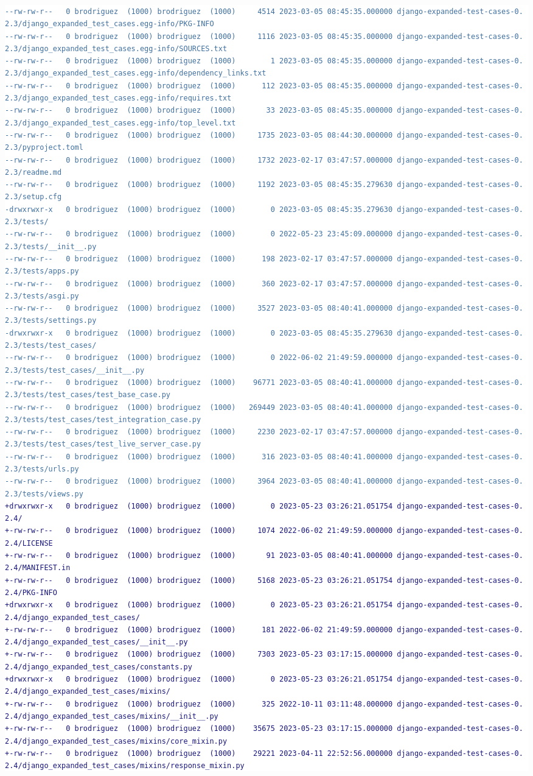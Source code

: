 ```diff
--rw-rw-r--   0 brodriguez  (1000) brodriguez  (1000)     4514 2023-03-05 08:45:35.000000 django-expanded-test-cases-0.2.3/django_expanded_test_cases.egg-info/PKG-INFO
--rw-rw-r--   0 brodriguez  (1000) brodriguez  (1000)     1116 2023-03-05 08:45:35.000000 django-expanded-test-cases-0.2.3/django_expanded_test_cases.egg-info/SOURCES.txt
--rw-rw-r--   0 brodriguez  (1000) brodriguez  (1000)        1 2023-03-05 08:45:35.000000 django-expanded-test-cases-0.2.3/django_expanded_test_cases.egg-info/dependency_links.txt
--rw-rw-r--   0 brodriguez  (1000) brodriguez  (1000)      112 2023-03-05 08:45:35.000000 django-expanded-test-cases-0.2.3/django_expanded_test_cases.egg-info/requires.txt
--rw-rw-r--   0 brodriguez  (1000) brodriguez  (1000)       33 2023-03-05 08:45:35.000000 django-expanded-test-cases-0.2.3/django_expanded_test_cases.egg-info/top_level.txt
--rw-rw-r--   0 brodriguez  (1000) brodriguez  (1000)     1735 2023-03-05 08:44:30.000000 django-expanded-test-cases-0.2.3/pyproject.toml
--rw-rw-r--   0 brodriguez  (1000) brodriguez  (1000)     1732 2023-02-17 03:47:57.000000 django-expanded-test-cases-0.2.3/readme.md
--rw-rw-r--   0 brodriguez  (1000) brodriguez  (1000)     1192 2023-03-05 08:45:35.279630 django-expanded-test-cases-0.2.3/setup.cfg
-drwxrwxr-x   0 brodriguez  (1000) brodriguez  (1000)        0 2023-03-05 08:45:35.279630 django-expanded-test-cases-0.2.3/tests/
--rw-rw-r--   0 brodriguez  (1000) brodriguez  (1000)        0 2022-05-23 23:45:09.000000 django-expanded-test-cases-0.2.3/tests/__init__.py
--rw-rw-r--   0 brodriguez  (1000) brodriguez  (1000)      198 2023-02-17 03:47:57.000000 django-expanded-test-cases-0.2.3/tests/apps.py
--rw-rw-r--   0 brodriguez  (1000) brodriguez  (1000)      360 2023-02-17 03:47:57.000000 django-expanded-test-cases-0.2.3/tests/asgi.py
--rw-rw-r--   0 brodriguez  (1000) brodriguez  (1000)     3527 2023-03-05 08:40:41.000000 django-expanded-test-cases-0.2.3/tests/settings.py
-drwxrwxr-x   0 brodriguez  (1000) brodriguez  (1000)        0 2023-03-05 08:45:35.279630 django-expanded-test-cases-0.2.3/tests/test_cases/
--rw-rw-r--   0 brodriguez  (1000) brodriguez  (1000)        0 2022-06-02 21:49:59.000000 django-expanded-test-cases-0.2.3/tests/test_cases/__init__.py
--rw-rw-r--   0 brodriguez  (1000) brodriguez  (1000)    96771 2023-03-05 08:40:41.000000 django-expanded-test-cases-0.2.3/tests/test_cases/test_base_case.py
--rw-rw-r--   0 brodriguez  (1000) brodriguez  (1000)   269449 2023-03-05 08:40:41.000000 django-expanded-test-cases-0.2.3/tests/test_cases/test_integration_case.py
--rw-rw-r--   0 brodriguez  (1000) brodriguez  (1000)     2230 2023-02-17 03:47:57.000000 django-expanded-test-cases-0.2.3/tests/test_cases/test_live_server_case.py
--rw-rw-r--   0 brodriguez  (1000) brodriguez  (1000)      316 2023-03-05 08:40:41.000000 django-expanded-test-cases-0.2.3/tests/urls.py
--rw-rw-r--   0 brodriguez  (1000) brodriguez  (1000)     3964 2023-03-05 08:40:41.000000 django-expanded-test-cases-0.2.3/tests/views.py
+drwxrwxr-x   0 brodriguez  (1000) brodriguez  (1000)        0 2023-05-23 03:26:21.051754 django-expanded-test-cases-0.2.4/
+-rw-rw-r--   0 brodriguez  (1000) brodriguez  (1000)     1074 2022-06-02 21:49:59.000000 django-expanded-test-cases-0.2.4/LICENSE
+-rw-rw-r--   0 brodriguez  (1000) brodriguez  (1000)       91 2023-03-05 08:40:41.000000 django-expanded-test-cases-0.2.4/MANIFEST.in
+-rw-rw-r--   0 brodriguez  (1000) brodriguez  (1000)     5168 2023-05-23 03:26:21.051754 django-expanded-test-cases-0.2.4/PKG-INFO
+drwxrwxr-x   0 brodriguez  (1000) brodriguez  (1000)        0 2023-05-23 03:26:21.051754 django-expanded-test-cases-0.2.4/django_expanded_test_cases/
+-rw-rw-r--   0 brodriguez  (1000) brodriguez  (1000)      181 2022-06-02 21:49:59.000000 django-expanded-test-cases-0.2.4/django_expanded_test_cases/__init__.py
+-rw-rw-r--   0 brodriguez  (1000) brodriguez  (1000)     7303 2023-05-23 03:17:15.000000 django-expanded-test-cases-0.2.4/django_expanded_test_cases/constants.py
+drwxrwxr-x   0 brodriguez  (1000) brodriguez  (1000)        0 2023-05-23 03:26:21.051754 django-expanded-test-cases-0.2.4/django_expanded_test_cases/mixins/
+-rw-rw-r--   0 brodriguez  (1000) brodriguez  (1000)      325 2022-10-11 03:11:48.000000 django-expanded-test-cases-0.2.4/django_expanded_test_cases/mixins/__init__.py
+-rw-rw-r--   0 brodriguez  (1000) brodriguez  (1000)    35675 2023-05-23 03:17:15.000000 django-expanded-test-cases-0.2.4/django_expanded_test_cases/mixins/core_mixin.py
+-rw-rw-r--   0 brodriguez  (1000) brodriguez  (1000)    29221 2023-04-11 22:52:56.000000 django-expanded-test-cases-0.2.4/django_expanded_test_cases/mixins/response_mixin.py
```